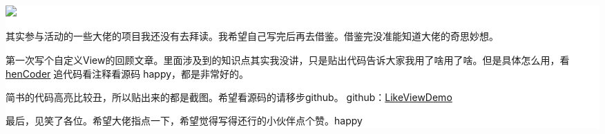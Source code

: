 ![](http://upload-images.jianshu.io/upload_images/2161259-37921bf0c3078bd9.gif?imageMogr2/auto-orient/strip)

其实参与活动的一些大佬的项目我还没有去拜读。我希望自己写完后再去借鉴。借鉴完没准能知道大佬的奇思妙想。

第一次写个自定义View的回顾文章。里面涉及到的知识点其实我没讲，只是贴出代码告诉大家我用了啥用了啥。但是具体怎么用，看[henCoder](hencoder.com) 追代码看注释看源码 happy，都是非常好的。

简书的代码高亮比较丑，所以贴出来的都是截图。希望看源码的请移步github。
github：[LikeViewDemo](https://github.com/lanzry/LikeViewDemo)

最后，见笑了各位。希望大佬指点一下，希望觉得写得还行的小伙伴点个赞。happy








